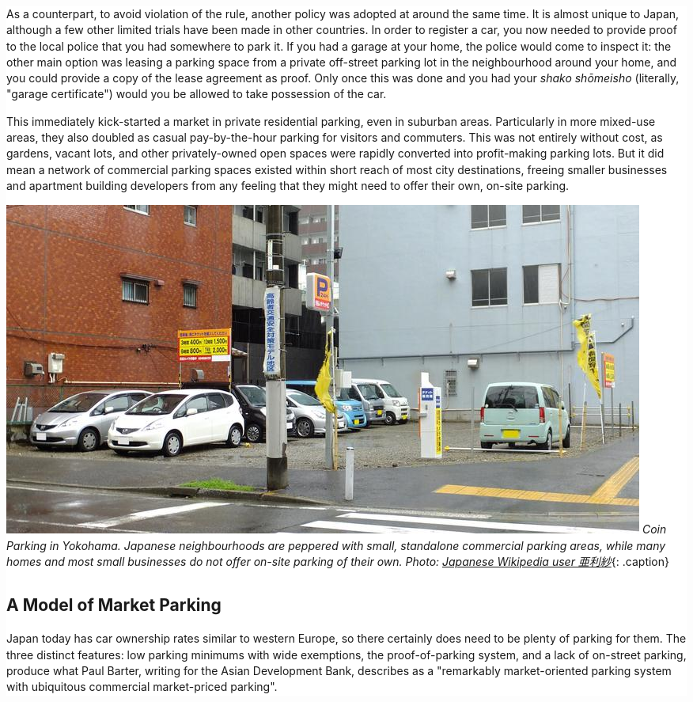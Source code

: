 As a counterpart, to avoid violation of the rule, another policy was adopted at around the same time. It is almost unique to Japan, although a few other limited trials have been made in other countries. In order to register a car, you now needed to provide proof to the local police that you had somewhere to park it. If you had a garage at your home, the police would come to inspect it: the other main option was leasing a parking space from a private off-street parking lot in the neighbourhood around your home, and you could provide a copy of the lease agreement as proof. Only once this was done and you had your _shako shōmeisho_ (literally, "garage certificate") would you be allowed to take possession of the car.

This immediately kick-started a market in private residential parking, even in suburban areas.  Particularly in more mixed-use areas, they also doubled as casual pay-by-the-hour parking for visitors and commuters. This was not entirely without cost, as gardens, vacant lots, and other privately-owned open spaces were rapidly converted into profit-making parking lots. But it did mean a network of commercial parking spaces existed within short reach of most city destinations, freeing smaller businesses and apartment building developers from any feeling that they might need to offer their own, on-site parking. 

![Coin Parking in Yokohama](/images/2018/coin_parking_yokohama.w800.jpg)
_Coin Parking in Yokohama. Japanese neighbourhoods are peppered with small, standalone commercial parking areas, while many homes and most small businesses do not offer on-site parking of their own. Photo: [Japanese Wikipedia user 亜利紗](https://ja.m.wikipedia.org/wiki/%E3%83%95%E3%82%A1%E3%82%A4%E3%83%AB:Simple_CoinParking_Yokohama_Naka_City.JPG)_{: .caption}

## A Model of Market Parking

Japan today has car ownership rates similar to western Europe, so there certainly does need to be plenty of parking for them. The three distinct features: low parking minimums with wide exemptions, the proof-of-parking system, and a lack of on-street parking, produce what Paul Barter, writing for the Asian Development Bank, describes as a "remarkably market-oriented parking system with ubiquitous commercial market-priced parking".
